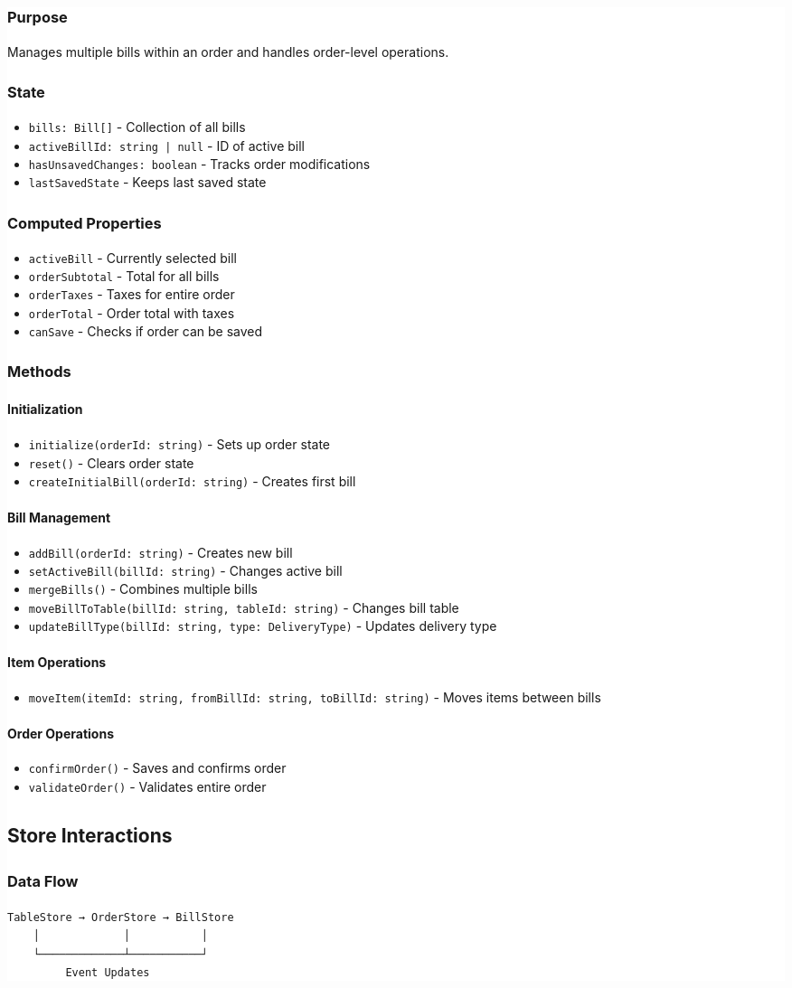 ### Purpose

Manages multiple bills within an order and handles order-level operations.

### State

- `bills: Bill[]` - Collection of all bills
- `activeBillId: string | null` - ID of active bill
- `hasUnsavedChanges: boolean` - Tracks order modifications
- `lastSavedState` - Keeps last saved state

### Computed Properties

- `activeBill` - Currently selected bill
- `orderSubtotal` - Total for all bills
- `orderTaxes` - Taxes for entire order
- `orderTotal` - Order total with taxes
- `canSave` - Checks if order can be saved

### Methods

#### Initialization

- `initialize(orderId: string)` - Sets up order state
- `reset()` - Clears order state
- `createInitialBill(orderId: string)` - Creates first bill

#### Bill Management

- `addBill(orderId: string)` - Creates new bill
- `setActiveBill(billId: string)` - Changes active bill
- `mergeBills()` - Combines multiple bills
- `moveBillToTable(billId: string, tableId: string)` - Changes bill table
- `updateBillType(billId: string, type: DeliveryType)` - Updates delivery type

#### Item Operations

- `moveItem(itemId: string, fromBillId: string, toBillId: string)` - Moves items between bills

#### Order Operations

- `confirmOrder()` - Saves and confirms order
- `validateOrder()` - Validates entire order

## Store Interactions

### Data Flow

```
TableStore → OrderStore → BillStore
    │             │           │
    └─────────────┴───────────┘
         Event Updates
```
